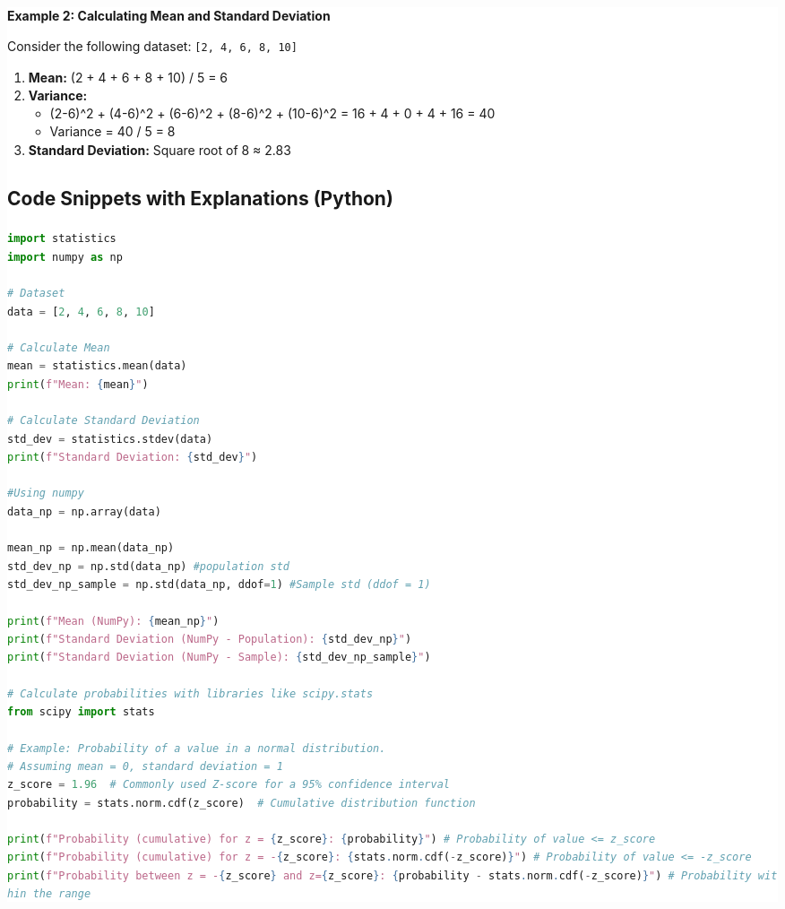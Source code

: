 **Example 2: Calculating Mean and Standard Deviation**

Consider the following dataset: `[2, 4, 6, 8, 10]`

1.  **Mean:** (2 + 4 + 6 + 8 + 10) / 5 = 6
2.  **Variance:**
    *   (2-6)^2 + (4-6)^2 + (6-6)^2 + (8-6)^2 + (10-6)^2 = 16 + 4 + 0 + 4 + 16 = 40
    *   Variance = 40 / 5 = 8
3.  **Standard Deviation:** Square root of 8 ≈ 2.83

## Code Snippets with Explanations (Python)

```python
import statistics
import numpy as np

# Dataset
data = [2, 4, 6, 8, 10]

# Calculate Mean
mean = statistics.mean(data)
print(f"Mean: {mean}")

# Calculate Standard Deviation
std_dev = statistics.stdev(data)
print(f"Standard Deviation: {std_dev}")

#Using numpy
data_np = np.array(data)

mean_np = np.mean(data_np)
std_dev_np = np.std(data_np) #population std
std_dev_np_sample = np.std(data_np, ddof=1) #Sample std (ddof = 1)

print(f"Mean (NumPy): {mean_np}")
print(f"Standard Deviation (NumPy - Population): {std_dev_np}")
print(f"Standard Deviation (NumPy - Sample): {std_dev_np_sample}")

# Calculate probabilities with libraries like scipy.stats
from scipy import stats

# Example: Probability of a value in a normal distribution.
# Assuming mean = 0, standard deviation = 1
z_score = 1.96  # Commonly used Z-score for a 95% confidence interval
probability = stats.norm.cdf(z_score)  # Cumulative distribution function

print(f"Probability (cumulative) for z = {z_score}: {probability}") # Probability of value <= z_score
print(f"Probability (cumulative) for z = -{z_score}: {stats.norm.cdf(-z_score)}") # Probability of value <= -z_score
print(f"Probability between z = -{z_score} and z={z_score}: {probability - stats.norm.cdf(-z_score)}") # Probability within the range

```
